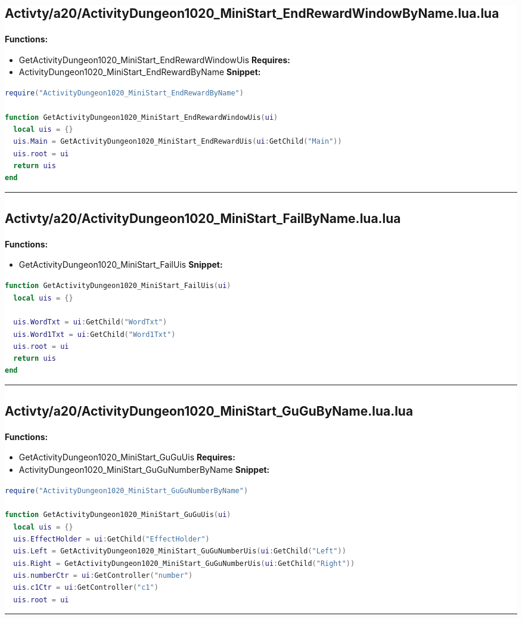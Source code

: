 
## Activty/a20/ActivityDungeon1020_MiniStart_EndRewardWindowByName.lua.lua
**Functions:**
- GetActivityDungeon1020_MiniStart_EndRewardWindowUis
**Requires:**
- ActivityDungeon1020_MiniStart_EndRewardByName
**Snippet:**
```lua
require("ActivityDungeon1020_MiniStart_EndRewardByName")

function GetActivityDungeon1020_MiniStart_EndRewardWindowUis(ui)
  local uis = {}
  uis.Main = GetActivityDungeon1020_MiniStart_EndRewardUis(ui:GetChild("Main"))
  uis.root = ui
  return uis
end
```

---

## Activty/a20/ActivityDungeon1020_MiniStart_FailByName.lua.lua
**Functions:**
- GetActivityDungeon1020_MiniStart_FailUis
**Snippet:**
```lua
function GetActivityDungeon1020_MiniStart_FailUis(ui)
  local uis = {}
  
  uis.WordTxt = ui:GetChild("WordTxt")
  uis.Word1Txt = ui:GetChild("Word1Txt")
  uis.root = ui
  return uis
end
```

---

## Activty/a20/ActivityDungeon1020_MiniStart_GuGuByName.lua.lua
**Functions:**
- GetActivityDungeon1020_MiniStart_GuGuUis
**Requires:**
- ActivityDungeon1020_MiniStart_GuGuNumberByName
**Snippet:**
```lua
require("ActivityDungeon1020_MiniStart_GuGuNumberByName")

function GetActivityDungeon1020_MiniStart_GuGuUis(ui)
  local uis = {}
  uis.EffectHolder = ui:GetChild("EffectHolder")
  uis.Left = GetActivityDungeon1020_MiniStart_GuGuNumberUis(ui:GetChild("Left"))
  uis.Right = GetActivityDungeon1020_MiniStart_GuGuNumberUis(ui:GetChild("Right"))
  uis.numberCtr = ui:GetController("number")
  uis.c1Ctr = ui:GetController("c1")
  uis.root = ui
```

---